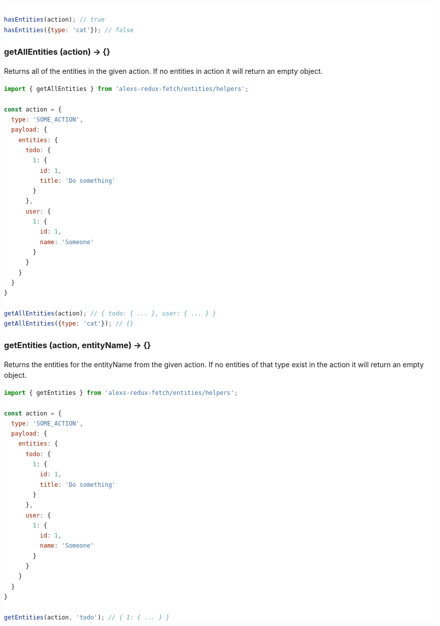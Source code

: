 ```js

hasEntities(action); // true
hasEntities({type: 'cat'}); // false
```

### getAllEntities (action) -> {}
Returns all of the entities in the given action. If no entities in action it will return an empty object.

```js
import { getAllEntities } from 'alexs-redux-fetch/entities/helpers';

const action = {
  type: 'SOME_ACTION',
  payload: {
    entities: {
      todo: {
        1: {
          id: 1,
          title: 'Do something'
        }
      },
      user: {
        1: {
          id: 1,
          name: 'Someone'
        }
      }
    }
  }
}

getAllEntities(action); // { todo: { ... }, user: { ... } }
getAllEntities({type: 'cat'}); // {}
```

### getEntities (action, entityName) -> {}
Returns the entities for the entityName from the given action. If no entities of that type exist in the action it will return an empty object.

```js
import { getEntities } from 'alexs-redux-fetch/entities/helpers';

const action = {
  type: 'SOME_ACTION',
  payload: {
    entities: {
      todo: {
        1: {
          id: 1,
          title: 'Do something'
        }
      },
      user: {
        1: {
          id: 1,
          name: 'Someone'
        }
      }
    }
  }
}

getEntities(action, 'todo'); // { 1: { ... } }
```